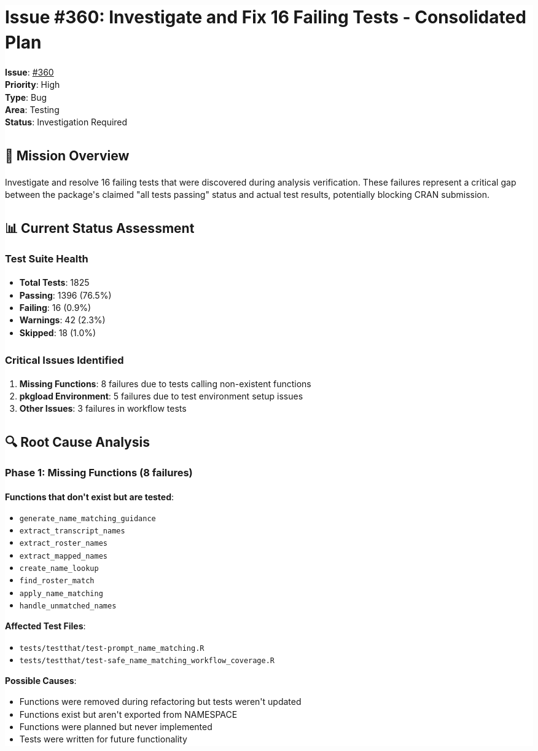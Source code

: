 # Issue #360: Investigate and Fix 16 Failing Tests - Consolidated Plan

**Issue**: [#360](https://github.com/revgizmo/zoomstudentengagement/issues/360)  
**Priority**: High  
**Type**: Bug  
**Area**: Testing  
**Status**: Investigation Required  

## 🎯 **Mission Overview**

Investigate and resolve 16 failing tests that were discovered during analysis verification. These failures represent a critical gap between the package's claimed "all tests passing" status and actual test results, potentially blocking CRAN submission.

## 📊 **Current Status Assessment**

### **Test Suite Health**
- **Total Tests**: 1825
- **Passing**: 1396 (76.5%)
- **Failing**: 16 (0.9%)
- **Warnings**: 42 (2.3%)
- **Skipped**: 18 (1.0%)

### **Critical Issues Identified**
1. **Missing Functions**: 8 failures due to tests calling non-existent functions
2. **pkgload Environment**: 5 failures due to test environment setup issues
3. **Other Issues**: 3 failures in workflow tests

## 🔍 **Root Cause Analysis**

### **Phase 1: Missing Functions (8 failures)**

**Functions that don't exist but are tested**:
- `generate_name_matching_guidance`
- `extract_transcript_names`
- `extract_roster_names`
- `extract_mapped_names`
- `create_name_lookup`
- `find_roster_match`
- `apply_name_matching`
- `handle_unmatched_names`

**Affected Test Files**:
- `tests/testthat/test-prompt_name_matching.R`
- `tests/testthat/test-safe_name_matching_workflow_coverage.R`

**Possible Causes**:
- Functions were removed during refactoring but tests weren't updated
- Functions exist but aren't exported from NAMESPACE
- Functions were planned but never implemented
- Tests were written for future functionality
